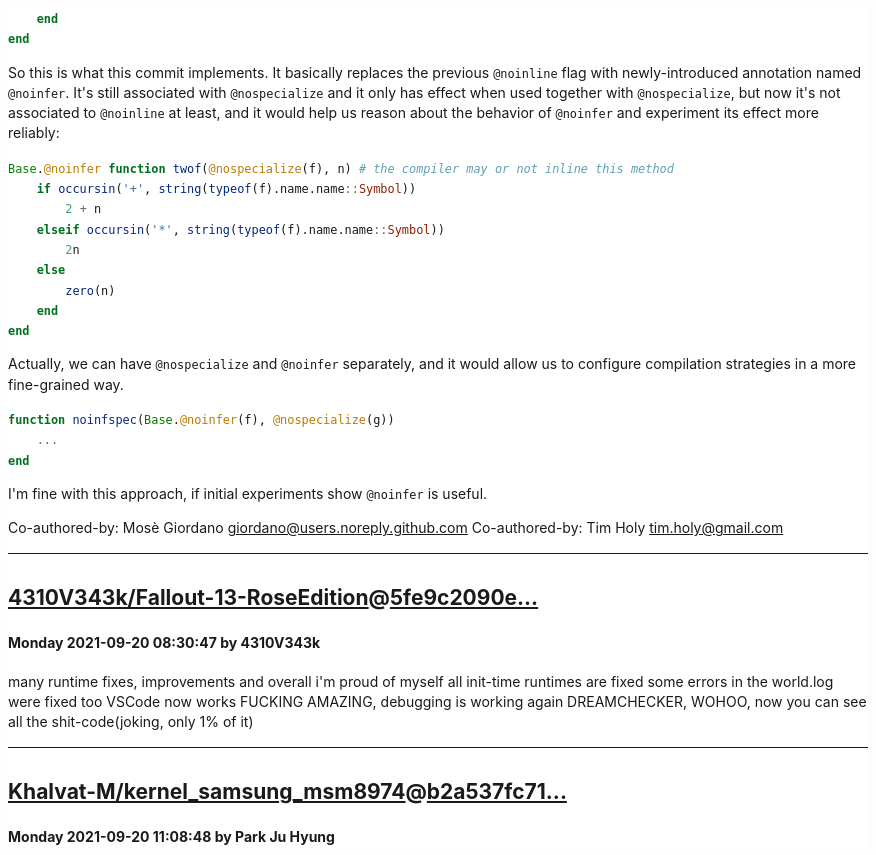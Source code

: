 ```julia
    end
end
```

So this is what this commit implements. It basically replaces the previous
`@noinline` flag with newly-introduced annotation named `@noinfer`. It's
still associated with `@nospecialize` and it only has effect when used
together with `@nospecialize`, but now it's not associated to `@noinline`
at least, and it would help us reason about the behavior of `@noinfer`
and experiment its effect more reliably:
```julia
Base.@noinfer function twof(@nospecialize(f), n) # the compiler may or not inline this method
    if occursin('+', string(typeof(f).name.name::Symbol))
        2 + n
    elseif occursin('*', string(typeof(f).name.name::Symbol))
        2n
    else
        zero(n)
    end
end
```

Actually, we can have `@nospecialize` and `@noinfer` separately, and it
would allow us to configure compilation strategies in a more
fine-grained way.
```julia
function noinfspec(Base.@noinfer(f), @nospecialize(g))
    ...
end
```

I'm fine with this approach, if initial experiments show `@noinfer` is
useful.

Co-authored-by: Mosè Giordano <giordano@users.noreply.github.com>
Co-authored-by: Tim Holy <tim.holy@gmail.com>

---
## [4310V343k/Fallout-13-RoseEdition](https://github.com/4310V343k/Fallout-13-RoseEdition)@[5fe9c2090e...](https://github.com/4310V343k/Fallout-13-RoseEdition/commit/5fe9c2090e4d0bc4c6d9ff8d5aa9675f5267325f)
#### Monday 2021-09-20 08:30:47 by 4310V343k

many runtime fixes, improvements and overall i'm proud of myself
all init-time runtimes are fixed
some errors in the world.log were fixed too
VSCode now works FUCKING AMAZING, debugging is working again
DREAMCHECKER, WOHOO, now you can see all the shit-code(joking, only 1% of it)

---
## [Khalvat-M/kernel_samsung_msm8974](https://github.com/Khalvat-M/kernel_samsung_msm8974)@[b2a537fc71...](https://github.com/Khalvat-M/kernel_samsung_msm8974/commit/b2a537fc7179785ccde20090de916918b837c747)
#### Monday 2021-09-20 11:08:48 by Park Ju Hyung
